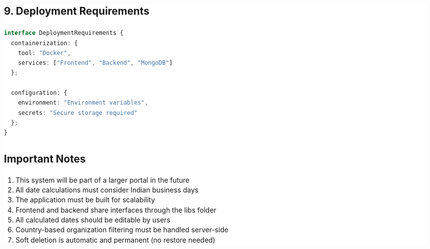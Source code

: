 ## 9. Deployment Requirements

```typescript
interface DeploymentRequirements {
  containerization: {
    tool: "Docker",
    services: ["Frontend", "Backend", "MongoDB"]
  };

  configuration: {
    environment: "Environment variables",
    secrets: "Secure storage required"
  };
}
```

## Important Notes

1. This system will be part of a larger portal in the future
2. All date calculations must consider Indian business days
3. The application must be built for scalability
4. Frontend and backend share interfaces through the libs folder
5. All calculated dates should be editable by users
6. Country-based organization filtering must be handled server-side
7. Soft deletion is automatic and permanent (no restore needed)
